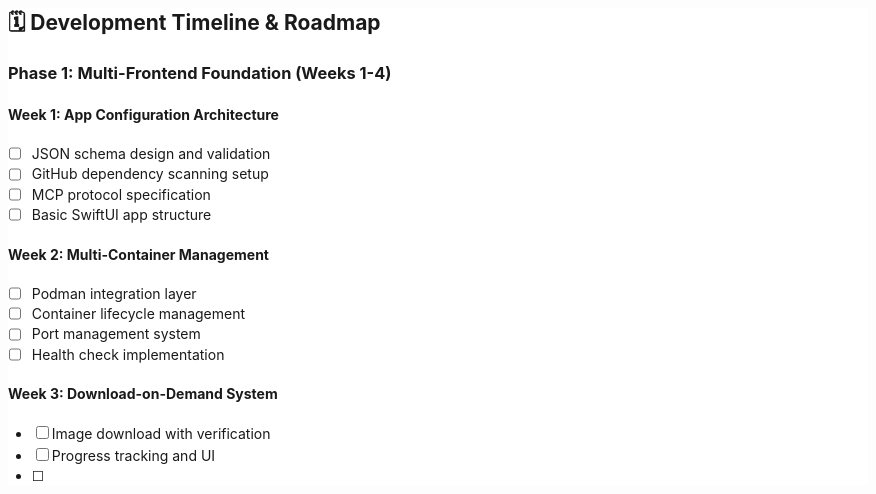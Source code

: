 
## 🗓️ Development Timeline & Roadmap

### **Phase 1: Multi-Frontend Foundation (Weeks 1-4)**

#### **Week 1: App Configuration Architecture**
- [ ] JSON schema design and validation
- [ ] GitHub dependency scanning setup
- [ ] MCP protocol specification
- [ ] Basic SwiftUI app structure

#### **Week 2: Multi-Container Management**
- [ ] Podman integration layer
- [ ] Container lifecycle management
- [ ] Port management system
- [ ] Health check implementation

#### **Week 3: Download-on-Demand System**
- [ ] Image download with verification
- [ ] Progress tracking and UI
- [ ]

